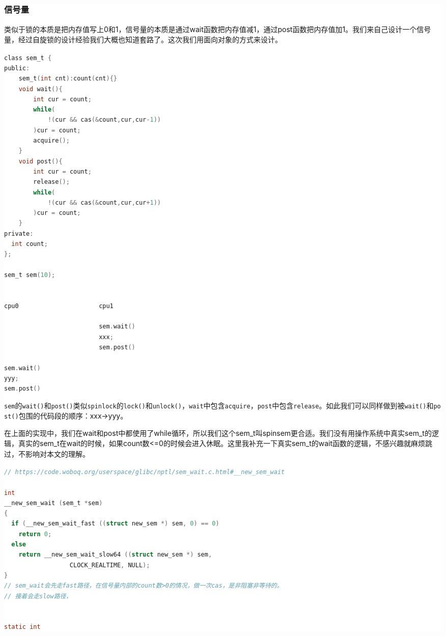 

### 信号量

类似于锁的本质是把内存值写上0和1，信号量的本质是通过wait函数把内存值减1，通过post函数把内存值加1。我们来自己设计一个信号量，经过自旋锁的设计经验我们大概也知道套路了。这次我们用面向对象的方式来设计。

```c
class sem_t {
public:
	sem_t(int cnt):count(cnt){}
	void wait(){
		int cur = count;
		while(
			!(cur && cas(&count,cur,cur-1))
		)cur = count;
		acquire();
	}
	void post(){
		int cur = count;
		release();
		while(
			!(cur && cas(&count,cur,cur+1))
		)cur = count;
	}
private:
  int count;
};

sem_t sem(10);


cpu0                      cpu1
  
                          sem.wait()
                          xxx;
                          sem.post()
                         
sem.wait()
yyy;
sem.post()

```

`sem`的`wait()`和`post()`类似`spinlock`的`lock()`和`unlock()`，`wait`中包含`acquire`，`post`中包含`release`。如此我们可以同样做到被`wait()`和`post()`包围的代码段的顺序：xxx->yyy。

在上面的实现中，我们在wait和post中都使用了while循环，所以我们这个sem_t叫spinsem更合适。我们没有用操作系统中真实sem_t的逻辑，真实的sem_t在wait的时候，如果count数<=0的时候会进入休眠。这里我补充一下真实sem_t的wait函数的逻辑，不感兴趣就麻烦跳过，不影响对本文的理解。

```c
// https://code.woboq.org/userspace/glibc/nptl/sem_wait.c.html#__new_sem_wait

int
__new_sem_wait (sem_t *sem)
{
  if (__new_sem_wait_fast ((struct new_sem *) sem, 0) == 0)
    return 0;
  else
    return __new_sem_wait_slow64 ((struct new_sem *) sem,
				  CLOCK_REALTIME, NULL);
}
// sem_wait会先走fast路径，在信号量内部的count数>0的情况，做一次cas，是非阻塞非等待的。
// 接着会走slow路径，


static int
```